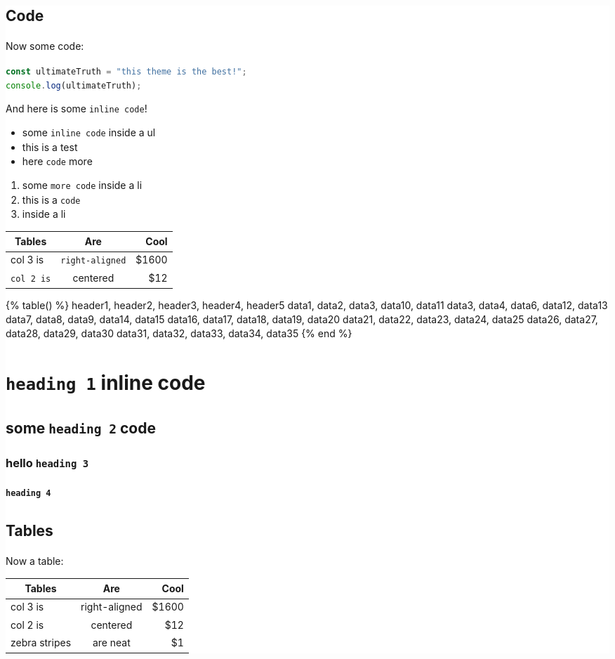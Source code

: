 ## Code

Now some code:

```js
const ultimateTruth = "this theme is the best!";
console.log(ultimateTruth);
```

And here is some `inline code`!

- some `inline code` inside a ul
- this is a test
- here `code` more

1. some `more code` inside a li
2. this is a `code`
3. inside a li

| Tables     |       Are       |  Cool |
| ---------- | :-------------: | ----: |
| col 3 is   | `right-aligned` | $1600 |
| `col 2 is` |    centered     |   $12 |

{% table() %}
header1, header2, header3, header4, header5
data1, data2, data3, data10, data11
data3, data4, data6, data12, data13
data7, data8, data9, data14, data15
data16, data17, data18, data19, data20
data21, data22, data23, data24, data25
data26, data27, data28, data29, data30
data31, data32, data33, data34, data35
{% end %}

# `heading 1` inline code

## some `heading 2` code

### hello `heading 3`

#### `heading 4`

## Tables

Now a table:

| Tables        |      Are      |  Cool |
| ------------- | :-----------: | ----: |
| col 3 is      | right-aligned | $1600 |
| col 2 is      |   centered    |   $12 |
| zebra stripes |   are neat    |    $1 |
